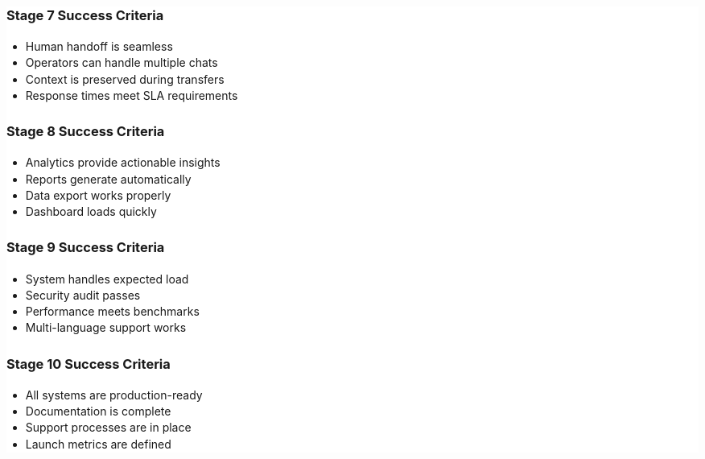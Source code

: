 ### Stage 7 Success Criteria
- Human handoff is seamless
- Operators can handle multiple chats
- Context is preserved during transfers
- Response times meet SLA requirements

### Stage 8 Success Criteria
- Analytics provide actionable insights
- Reports generate automatically
- Data export works properly
- Dashboard loads quickly

### Stage 9 Success Criteria
- System handles expected load
- Security audit passes
- Performance meets benchmarks
- Multi-language support works

### Stage 10 Success Criteria
- All systems are production-ready
- Documentation is complete
- Support processes are in place
- Launch metrics are defined